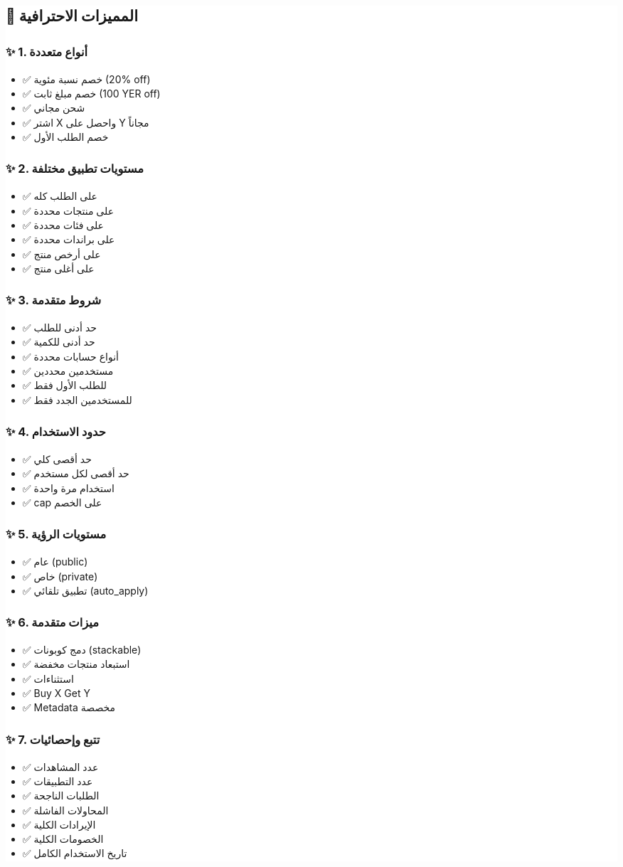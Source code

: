 ## 🎯 المميزات الاحترافية

### ✨ 1. أنواع متعددة
- ✅ خصم نسبة مئوية (20% off)
- ✅ خصم مبلغ ثابت (100 YER off)
- ✅ شحن مجاني
- ✅ اشتر X واحصل على Y مجاناً
- ✅ خصم الطلب الأول

### ✨ 2. مستويات تطبيق مختلفة
- ✅ على الطلب كله
- ✅ على منتجات محددة
- ✅ على فئات محددة
- ✅ على براندات محددة
- ✅ على أرخص منتج
- ✅ على أغلى منتج

### ✨ 3. شروط متقدمة
- ✅ حد أدنى للطلب
- ✅ حد أدنى للكمية
- ✅ أنواع حسابات محددة
- ✅ مستخدمين محددين
- ✅ للطلب الأول فقط
- ✅ للمستخدمين الجدد فقط

### ✨ 4. حدود الاستخدام
- ✅ حد أقصى كلي
- ✅ حد أقصى لكل مستخدم
- ✅ استخدام مرة واحدة
- ✅ cap على الخصم

### ✨ 5. مستويات الرؤية
- ✅ عام (public)
- ✅ خاص (private)
- ✅ تطبيق تلقائي (auto_apply)

### ✨ 6. ميزات متقدمة
- ✅ دمج كوبونات (stackable)
- ✅ استبعاد منتجات مخفضة
- ✅ استثناءات
- ✅ Buy X Get Y
- ✅ Metadata مخصصة

### ✨ 7. تتبع وإحصائيات
- ✅ عدد المشاهدات
- ✅ عدد التطبيقات
- ✅ الطلبات الناجحة
- ✅ المحاولات الفاشلة
- ✅ الإيرادات الكلية
- ✅ الخصومات الكلية
- ✅ تاريخ الاستخدام الكامل
